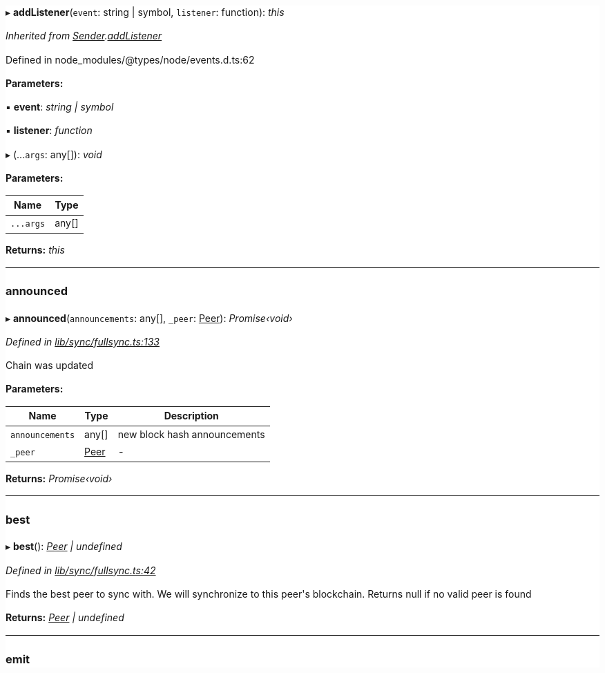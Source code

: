 ▸ **addListener**(`event`: string | symbol, `listener`: function): *this*

*Inherited from [Sender](_net_protocol_sender_.sender.md).[addListener](_net_protocol_sender_.sender.md#addlistener)*

Defined in node_modules/@types/node/events.d.ts:62

**Parameters:**

▪ **event**: *string | symbol*

▪ **listener**: *function*

▸ (...`args`: any[]): *void*

**Parameters:**

Name | Type |
------ | ------ |
`...args` | any[] |

**Returns:** *this*

___

###  announced

▸ **announced**(`announcements`: any[], `_peer`: [Peer](_net_peer_peer_.peer.md)): *Promise‹void›*

*Defined in [lib/sync/fullsync.ts:133](https://github.com/ethereumjs/ethereumjs-client/blob/master/lib/sync/fullsync.ts#L133)*

Chain was updated

**Parameters:**

Name | Type | Description |
------ | ------ | ------ |
`announcements` | any[] | new block hash announcements |
`_peer` | [Peer](_net_peer_peer_.peer.md) | - |

**Returns:** *Promise‹void›*

___

###  best

▸ **best**(): *[Peer](_net_peer_peer_.peer.md) | undefined*

*Defined in [lib/sync/fullsync.ts:42](https://github.com/ethereumjs/ethereumjs-client/blob/master/lib/sync/fullsync.ts#L42)*

Finds the best peer to sync with. We will synchronize to this peer's
blockchain. Returns null if no valid peer is found

**Returns:** *[Peer](_net_peer_peer_.peer.md) | undefined*

___

###  emit
